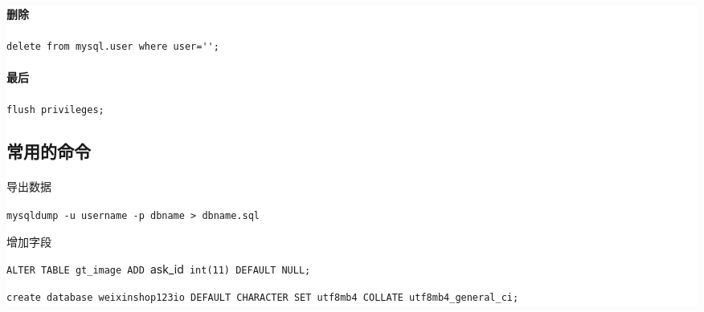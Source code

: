 #### 删除

`delete from mysql.user where user='';`

#### 最后

`flush privileges; `



## 常用的命令

导出数据

`mysqldump -u username -p dbname > dbname.sql`

增加字段

`ALTER TABLE gt_image ADD `ask_id` int(11) DEFAULT NULL;`

`create database weixinshop123io DEFAULT CHARACTER SET utf8mb4 COLLATE utf8mb4_general_ci;`
